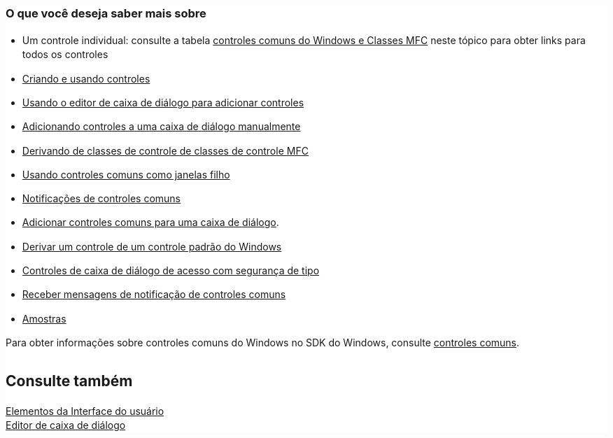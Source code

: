 ### <a name="what-do-you-want-to-know-more-about"></a>O que você deseja saber mais sobre

- Um controle individual: consulte a tabela [controles comuns do Windows e Classes MFC](#_core_windows_common_controls_and_mfc_classes) neste tópico para obter links para todos os controles

- [Criando e usando controles](../mfc/making-and-using-controls.md)

- [Usando o editor de caixa de diálogo para adicionar controles](../mfc/using-the-dialog-editor-to-add-controls.md)

- [Adicionando controles a uma caixa de diálogo manualmente](../mfc/adding-controls-by-hand.md)

- [Derivando de classes de controle de classes de controle MFC](../mfc/deriving-controls-from-a-standard-control.md)

- [Usando controles comuns como janelas filho](../mfc/using-a-common-control-as-a-child-window.md)

- [Notificações de controles comuns](../mfc/receiving-notification-from-common-controls.md)

- [Adicionar controles comuns para uma caixa de diálogo](../mfc/using-common-controls-in-a-dialog-box.md).

- [Derivar um controle de um controle padrão do Windows](../mfc/deriving-controls-from-a-standard-control.md)

- [Controles de caixa de diálogo de acesso com segurança de tipo](../mfc/type-safe-access-to-controls-in-a-dialog-box.md)

- [Receber mensagens de notificação de controles comuns](../mfc/receiving-notification-from-common-controls.md)

- [Amostras](../mfc/common-control-sample-list.md)

Para obter informações sobre controles comuns do Windows no SDK do Windows, consulte [controles comuns](/windows/desktop/Controls/common-controls-intro).

## <a name="see-also"></a>Consulte também

[Elementos da Interface do usuário](../mfc/user-interface-elements-mfc.md)<br/>
[Editor de caixa de diálogo](../windows/dialog-editor.md)


